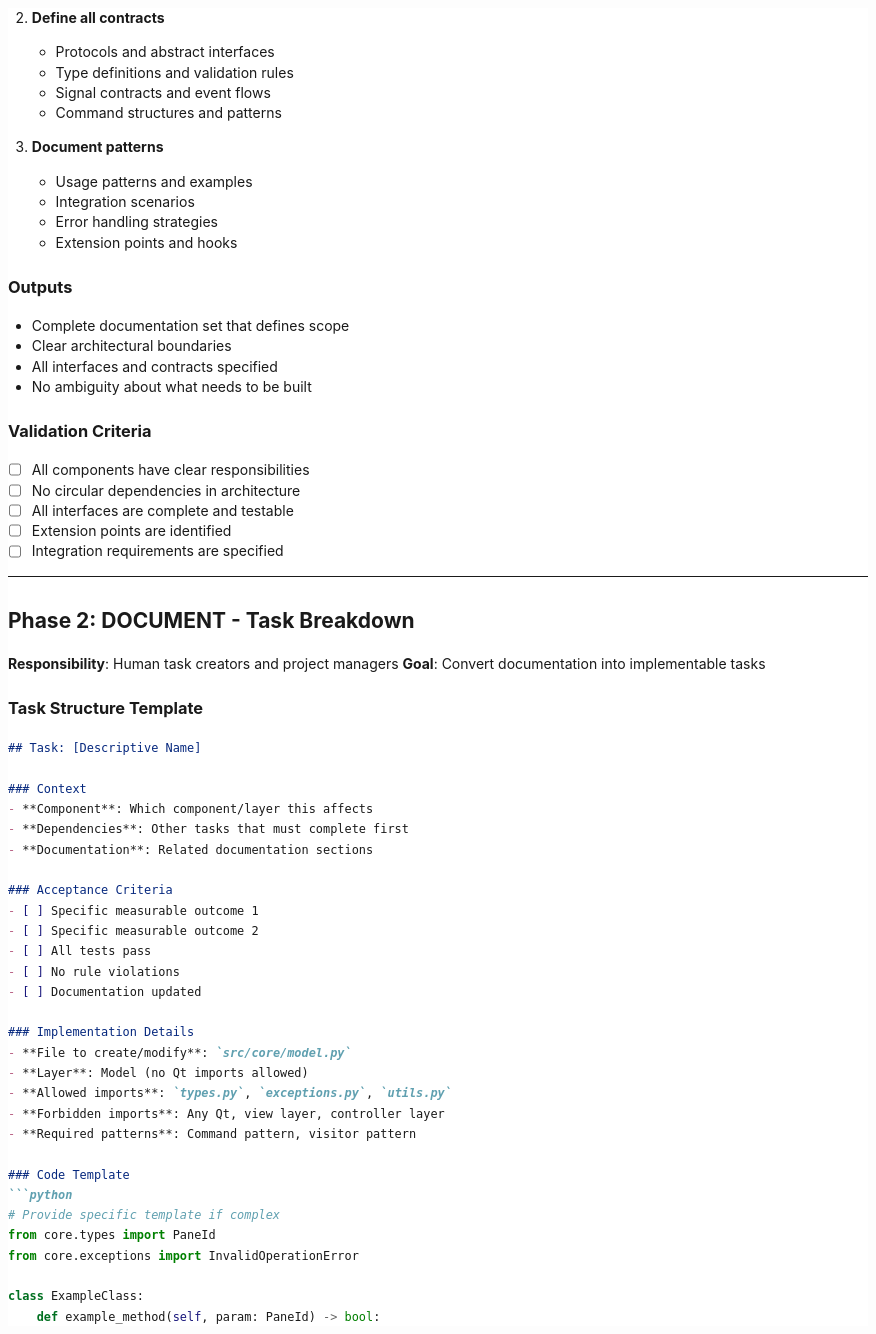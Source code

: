 2. **Define all contracts**
   - Protocols and abstract interfaces
   - Type definitions and validation rules
   - Signal contracts and event flows
   - Command structures and patterns

3. **Document patterns**
   - Usage patterns and examples
   - Integration scenarios
   - Error handling strategies
   - Extension points and hooks

### Outputs
- Complete documentation set that defines scope
- Clear architectural boundaries
- All interfaces and contracts specified
- No ambiguity about what needs to be built

### Validation Criteria
- [ ] All components have clear responsibilities
- [ ] No circular dependencies in architecture
- [ ] All interfaces are complete and testable
- [ ] Extension points are identified
- [ ] Integration requirements are specified

---

## Phase 2: DOCUMENT - Task Breakdown

**Responsibility**: Human task creators and project managers
**Goal**: Convert documentation into implementable tasks

### Task Structure Template

```markdown
## Task: [Descriptive Name]

### Context
- **Component**: Which component/layer this affects
- **Dependencies**: Other tasks that must complete first
- **Documentation**: Related documentation sections

### Acceptance Criteria
- [ ] Specific measurable outcome 1
- [ ] Specific measurable outcome 2
- [ ] All tests pass
- [ ] No rule violations
- [ ] Documentation updated

### Implementation Details
- **File to create/modify**: `src/core/model.py`
- **Layer**: Model (no Qt imports allowed)
- **Allowed imports**: `types.py`, `exceptions.py`, `utils.py`
- **Forbidden imports**: Any Qt, view layer, controller layer
- **Required patterns**: Command pattern, visitor pattern

### Code Template
```python
# Provide specific template if complex
from core.types import PaneId
from core.exceptions import InvalidOperationError

class ExampleClass:
    def example_method(self, param: PaneId) -> bool:
```